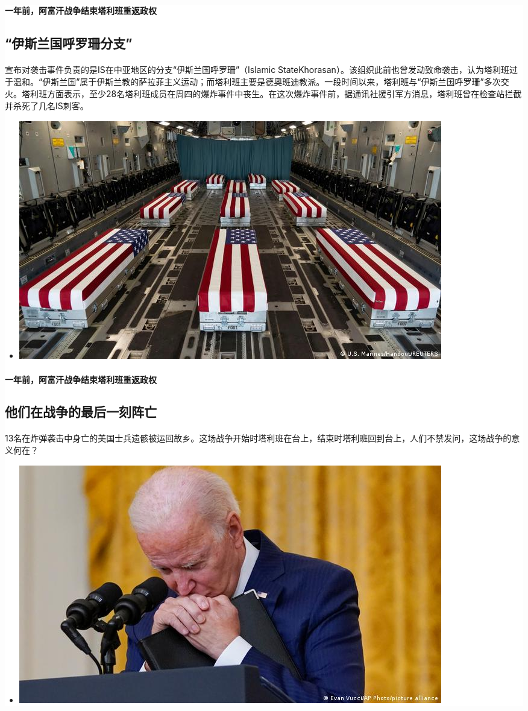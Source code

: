 ####  一年前，阿富汗战争结束塔利班重返政权

##  “伊斯兰国呼罗珊分支”

宣布对袭击事件负责的是IS在中亚地区的分支“伊斯兰国呼罗珊”（Islamic StateKhorasan）。该组织此前也曾发动致命袭击，认为塔利班过于温和。“伊斯兰国”属于伊斯兰教的萨拉菲主义运动；而塔利班主要是德奧班迪教派。一段时间以来，塔利班与“伊斯兰国呼罗珊”多次交火。塔利班方面表示，至少28名塔利班成员在周四的爆炸事件中丧生。在这次爆炸事件前，据通讯社援引军方消息，塔利班曾在检查站拦截并杀死了几名IS刺客。

* ![](../Images/dwzh/2023-05-07T13-55-00Z/59023267_303.jpg)

####  一年前，阿富汗战争结束塔利班重返政权

##  他们在战争的最后一刻阵亡

13名在炸弹袭击中身亡的美国士兵遗骸被运回故乡。这场战争开始时塔利班在台上，结束时塔利班回到台上，人们不禁发问，这场战争的意义何在？

* ![](../Images/dwzh/2023-05-07T13-55-00Z/58997641_303.jpg)
